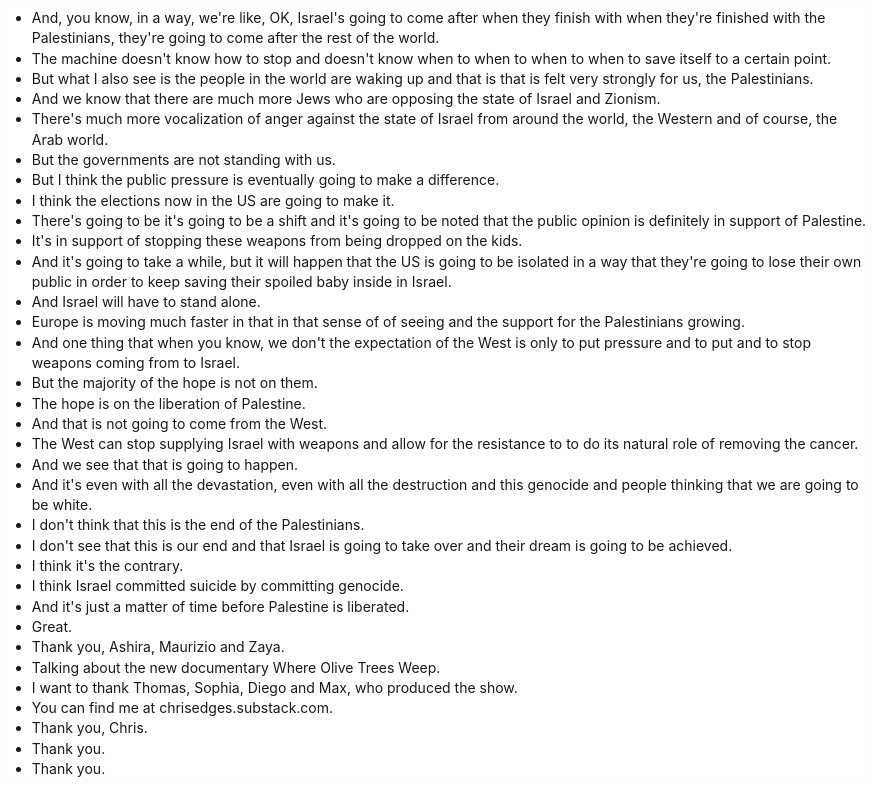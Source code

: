 *  And, you know, in a way, we're like, OK, Israel's going to come after when they finish with when they're finished with the Palestinians, they're going to come after the rest of the world.
*  The machine doesn't know how to stop and doesn't know when to when to when to when to save itself to a certain point.
*  But what I also see is the people in the world are waking up and that is that is felt very strongly for us, the Palestinians.
*  And we know that there are much more Jews who are opposing the state of Israel and Zionism.
*  There's much more vocalization of anger against the state of Israel from around the world, the Western and of course, the Arab world.
*  But the governments are not standing with us.
*  But I think the public pressure is eventually going to make a difference.
*  I think the elections now in the US are going to make it.
*  There's going to be it's going to be a shift and it's going to be noted that the public opinion is definitely in support of Palestine.
*  It's in support of stopping these weapons from being dropped on the kids.
*  And it's going to take a while, but it will happen that the US is going to be isolated in a way that they're going to lose their own public in order to keep saving their spoiled baby inside in Israel.
*  And Israel will have to stand alone.
*  Europe is moving much faster in that in that sense of of seeing and the support for the Palestinians growing.
*  And one thing that when you know, we don't the expectation of the West is only to put pressure and to put and to stop weapons coming from to Israel.
*  But the majority of the hope is not on them.
*  The hope is on the liberation of Palestine.
*  And that is not going to come from the West.
*  The West can stop supplying Israel with weapons and allow for the resistance to to do its natural role of removing the cancer.
*  And we see that that is going to happen.
*  And it's even with all the devastation, even with all the destruction and this genocide and people thinking that we are going to be white.
*  I don't think that this is the end of the Palestinians.
*  I don't see that this is our end and that Israel is going to take over and their dream is going to be achieved.
*  I think it's the contrary.
*  I think Israel committed suicide by committing genocide.
*  And it's just a matter of time before Palestine is liberated.
*  Great.
*  Thank you, Ashira, Maurizio and Zaya.
*  Talking about the new documentary Where Olive Trees Weep.
*  I want to thank Thomas, Sophia, Diego and Max, who produced the show.
*  You can find me at chrisedges.substack.com.
*  Thank you, Chris.
*  Thank you.
*  Thank you.
